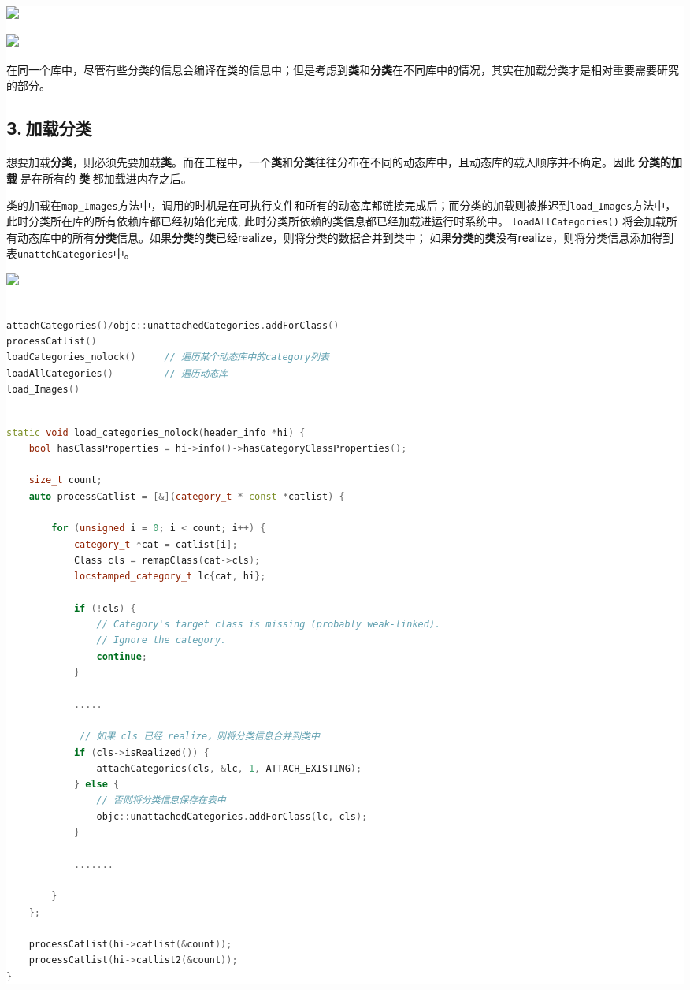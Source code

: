 ![](https://github.com/existorlive/existorlivepic/raw/master/%E6%88%AA%E5%B1%8F2021-06-05%20%E4%B8%8A%E5%8D%883.33.08.png)

![](https://github.com/existorlive/existorlivepic/raw/master/%E6%88%AA%E5%B1%8F2021-06-05%20%E4%B8%8A%E5%8D%883.33.37.png)

在同一个库中，尽管有些分类的信息会编译在类的信息中；但是考虑到**类**和**分类**在不同库中的情况，其实在加载分类才是相对重要需要研究的部分。

## 3. 加载分类

想要加载**分类**，则必须先要加载**类**。而在工程中，一个**类**和**分类**往往分布在不同的动态库中，且动态库的载入顺序并不确定。因此 **分类的加载** 是在所有的 **类** 都加载进内存之后。

类的加载在`map_Images`方法中，调用的时机是在可执行文件和所有的动态库都链接完成后；而分类的加载则被推迟到`load_Images`方法中，此时分类所在库的所有依赖库都已经初始化完成, 此时分类所依赖的类信息都已经加载进运行时系统中。  `loadAllCategories()` 将会加载所有动态库中的所有**分类**信息。如果**分类**的**类**已经realize，则将分类的数据合并到类中； 如果**分类**的**类**没有realize，则将分类信息添加得到表`unattchCategories`中。

![](https://github.com/existorlive/existorlivepic/raw/master/%E6%88%AA%E5%B1%8F2021-06-05%20%E4%B8%8B%E5%8D%8812.58.03.png)

```c++ 

attachCategories()/objc::unattachedCategories.addForClass() 
processCatlist()
loadCategories_nolock()     // 遍历某个动态库中的category列表
loadAllCategories()         // 遍历动态库
load_Images()
```

```c++ 

static void load_categories_nolock(header_info *hi) {
    bool hasClassProperties = hi->info()->hasCategoryClassProperties();

    size_t count;
    auto processCatlist = [&](category_t * const *catlist) {

        for (unsigned i = 0; i < count; i++) {
            category_t *cat = catlist[i];
            Class cls = remapClass(cat->cls);
            locstamped_category_t lc{cat, hi};

            if (!cls) {
                // Category's target class is missing (probably weak-linked).
                // Ignore the category.
                continue;
            }
            
            .....

             // 如果 cls 已经 realize，则将分类信息合并到类中
            if (cls->isRealized()) {
                attachCategories(cls, &lc, 1, ATTACH_EXISTING);
            } else {
                // 否则将分类信息保存在表中
                objc::unattachedCategories.addForClass(lc, cls);
            }        
            
            .......

        }
    };

    processCatlist(hi->catlist(&count));
    processCatlist(hi->catlist2(&count));
}

```